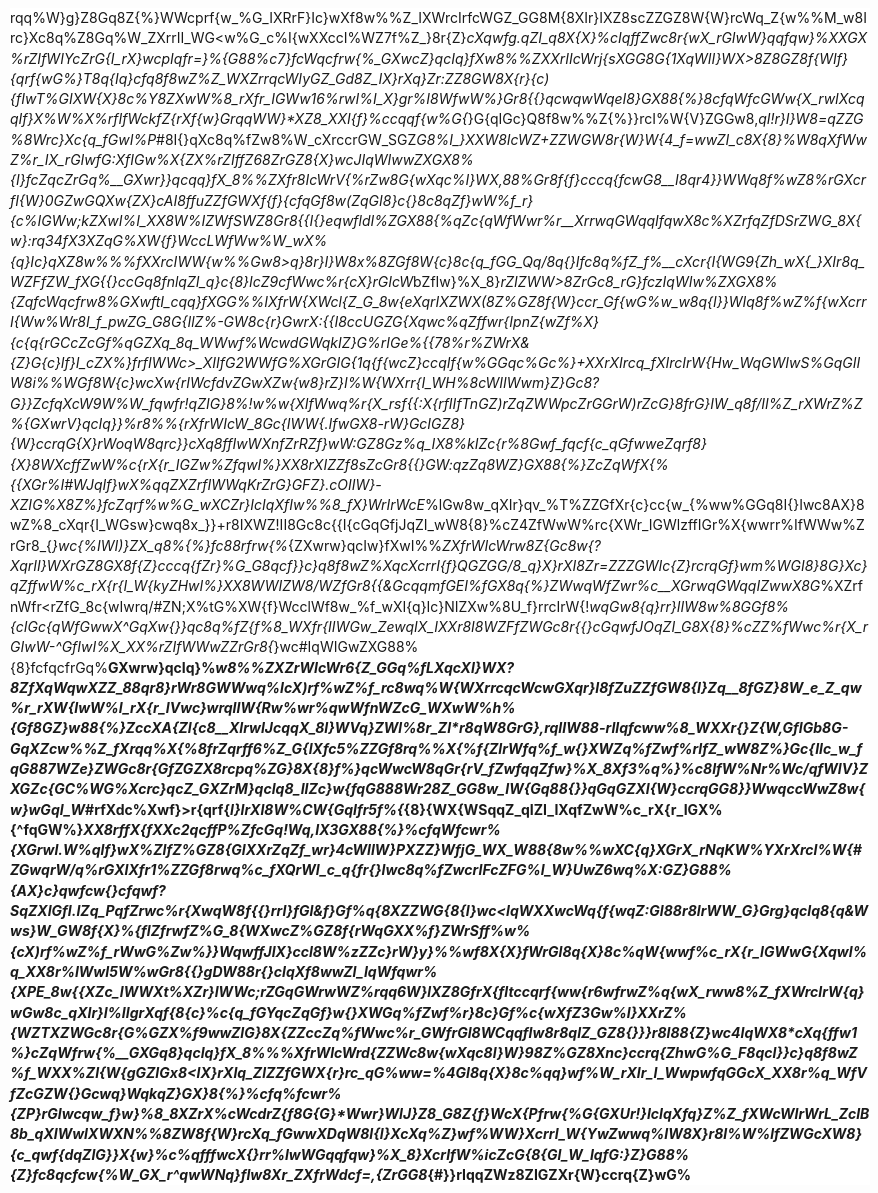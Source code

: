 rqq%W}g}Z8Gq8Z{%}WWcprf{w_%G_IXRrF}Ic}wXf8w%%Z_IXWrcIrfcWGZ_GG8M{8XIr}IXZ8scZZGZ8W{W}rcWq_Z{w%%M_w8Irc}Xc8q%Z8Gq%W_ZXrrII_WG<w%G_c%I{wXXccI%WZ7f%Z_}8r{Z}_cXqwfg.qZI_q8X{X}%cIqffZwc8r{wX_rGIwW}qqfqw}%XXGX%rZIfWIYcZrG{I_rX}wcpIqfr=}%{G88%c7}fcWqcfrw{%__GXwcZ}qcIq}fXw8%%_ZXXrIIcWrj{sXGG8G{1XqWII}WX>8Z8GZ8f{WIf}{qrf{wG%}_T8q{Iq}cfq8f8wZ%Z_WXZrrqcWIyGZ_Gd8Z_IX}rXq}Zr:ZZ8GW8X{r}{c_){fIwT%_GIXW{X}8c%Y8ZXwW%8_rXfr_IGWw16%rwI%I_X}gr%I8WfwW%}Gr8{{_}qcwqwWqeI8}GX88{%}8cfqWfcGWw__{X_rwIXcqqIf}_X%W_%X%rfIfWckfZ{_rXf{w}GrqqWW}*XZ8_XXI{f}%ccqqf{w_%G{_}G{qIGc}Q8f8w%%Z{%}}rcI%W{V}ZGGw8,_qI!r}I}W8=qZZG%8Wrc}Xc{q_fGwI%P_#8I{}qXc8q%fZw8%W_cXrccrGW_SGZ*G8%I_}XXW8IcWZ+ZZWGW8r{W}_W{4_f=wwZI_c8X{8}%W8qXfWwZ%r_IX_rGIwfG:XfIGw%X{ZX%rZIffZ68ZrGZ8_{X}wcJIqWIwwZXGX8%{I}fcZqcZrGq%__GXwr}}qcqq}fX_8%%_ZXfr8IcWrV{%rZw8G{wXqc%I}WX,88%Gr8f{f}cccq{fcwG8__I8qr4}}WWq8f%wZ8%rGXcrfI{W}0GZwGQXw{ZX}cAI8ffuZZfGWXf{f}{cfqGf8w(ZqGI8}c{}8c8qZf}wW%f_r}{c%IGWw;kZXwI%I_XX8W%IZWfSWZ8Gr8{{_I{}eqwfldI%ZGX88{%qZc{qWfWwr%r__XrrwqGWqqIfqwX8c_%XZrfqZfDSrZWG_8X{w}:rq34fX3XZqG%XW{f}WccLWfWw_%W_wX%{q}Ic}qXZ8w%%%_fXXrcIWW{w_%%Gw8>_q}8r}I}W8x%8ZGf8W{c}8c{q_fGG_Qq_/8q{}Ifc8q%fZ_f%__cXcr{I{WG9{Zh_wX{_}XIr8q_WZFfZW_fXG{{}ccGq8fnlqZI_q}c{8}IcZ9cfWwc%r{cX}rGIcW*bZfIw}%X_8}_rZIZWW>8ZrGc8_rG}fczIqWIw%ZXGX8%{ZqfcWqcfrw8%__GXwftI_cqq}fXGG%%_IXfrW{XWcl{Z_G_8w{eXqrIXZWX(8Z%GZ8f{W}ccr_Gf{wG%w_w8q{I}}WIq8f%wZ%f{wXcrrI{Ww%Wr8I_f_pwZG_G8G{IlZ%-GW8c{r}GwrX:{{I8ccUGZG{Xqwc%qZffwr{IpnZ{wZf%_X}{c{q{rGCcZcGf%qGZXq_8q_WWwf%WcwdGWqkIZ}G%rIGe%{{78%r%ZWrX&{Z_}_G{c}If}I_cZX_%}frfIWWc>__XIIfG2WWfG%XGrGIG{1q{f{wcZ}ccqIf{w_%GGqc%Gc%}_+XXrXIrcq_fXIrcIrW{Hw_WqGWIwS%GqGIIW8i%%WGf8W{c}_wcXw{rIWcfdvZGwXZw{w8}rZ}I%W{WXrr{I_WH%8cWIIWwm}Z}Gc8?G}}ZcfqXcW9W%W_fqwfr!qZIG}8%!w%w{_XIfWwq%r_{X_rsf{{:X{rfIIfTnGZ)rZqZWWpcZrGGrW)rZcG}8frG}IW_q8f/II%Z_rXWrZ%Z%{_GXwrV}qcIq}}%r8%%{rXfrWIcW_8Gc{IWW{.IfwGX8-rW}GcIGZ8}{W}ccrqG{X}rWoqW8qrc}}cXq8ffIwWXnfZrRZf}wW:GZ8Gz%q_IX8%kIZc{r%8Gwf_fqcf{c_qGfwweZqrf8}{X}8WXcffZwW%c{rX{r_IGZw%ZfqwI%}_XX8rXIZZf8sZcGr8{{_}GW:qzZq8WZ}GX88{%}ZcZqWfX_{%{_{XGr%I#WJqIf}wX%qqZXZrfIWWqKrZrG_}GFZ}.cOIIW}-XZIG%X8Z%}fcZqrf%w_%G_wXCZr}IcIqXfIw%%8_fX}WrIrWcE_%lGw8w_qXIr}qv_%T%ZZGfXr{c}cc{w_{%ww%GGq8I{}Iwc8AX}8wZ%8_cXqr{I_WGsw}cwq8x_}}+r8IXWZ!II8Gc8c{{I{cGqGfjJqZI_wW8{8}%cZ4ZfWwW%rc{XWr_IGWlzffIGr%X{wwrr%IfWWw%ZrGr8_{_}wc{%IWI)}ZX_q8%{%}fc88rfrw{%_{ZXwrw}qcIw}fXwI%%_ZXfrWIcWrw8Z{Gc8w{?XqrII}WXrGZ8GX8f{Z}cccq{fZr}%G_G8qcf}}c}q8f8wZ%XqcXcrrI{f}QGZGG/8_q}X}rXI8Zr=ZZZGWIc{Z}rcrqGf}wm%WGI8}8G}Xc}qZffwW%c_rX{r{I_W{kyZHwI%}_XX8WWIZW8/WZfGr8{{_&GcqqmfGEI%fGX8q{%}ZWwqWfZwr%c__XGrwqGWqqIZwwX8G_%XZrfnWfr<rZfG_8c{wIwrq/#ZN;X%tG%XW{f}WcclWf8w_%f_wXI{q}Ic}NIZXw%8U_f}rrcIrW{!_wqGw8{_q}rr}IIW8w%8GGf8%{cIGc{qWfGwwX^GqXw{}}qc8q%fZ{f%8_WXfr{IIWGw_ZewqIX_IXXr8I8WZFfZWGc8r{{}_cGqwfJOqZI_G8X{8}%cZZ%fWwc%r_{X_rGIwW-^GfIwI%X_XX%rZIfWWwZZrGr8_{_}wc#IqWIGwZXG88%{8}fcfqcfrGq%__GXwrw}qcIq}%_w8%%_ZXZrWIcWr6{Z_GGq%fLXqcXI}WX?8ZfXqWqwXZZ_88qr8}rWr8GWWwq%IcX)rf%wZ%f_rc8wq%W{WXrrcqcWcwGXqr}I8fZuZZfGW8{I}Zq__8fGZ}8W_e_Z_qw%r_rXW{IwW%I_rX{r_IVwc}wrqIIW{Rw%wr%qwWfnWZcG_WXwW%__h%{Gf8GZ}_w88{%}ZccXA{ZI{c8__XIrwIJcqqX_8I}WVq}ZWl%8r_ZI*r8qW8GrG},rqIIW88-rIIqfcww%8_WXXr{}Z{W,GfIGb8G-GqXZcw%%Z_fXrqq%X{%8frZqrff6%Z_G{IXfc5%ZZGf8rq%%X_{%f{ZIrWfq%f_w{}XWZq%fZwf%rIfZ_wW8Z_%}Gc{IIc_w_fqG887WZe}ZWGc8r{GfZGZX8rcpq%ZG}8X{8}f%}qcWwcW8qGr{rV_fZwfqqZfw}%X_8Xf3_%q_%}%c8IfW%Nr%Wc/qfWIV}ZXGZc{GC%WG%Xcrc}qcZ_GXZrM}qcIq8_IIZc}w{fqG888Wr28Z_GG8w_IW{Gq88{}}qGqGZXI{W}ccrqGG8}}WwqccWwZ8w{w}wGqI_W_#rfXdc%Xwf}>r{qrf{_I}IrXI8W%CW{GqIfr5f%{_{8}{WX{WSqqZ_qIZI_IXqfZwW%c_rX{r_IGX%{^fqGW%}_XX8rffX{fXXc2qcffP%ZfcGq!Wq,IX3GX88{%}%cfqWfcwr%{__XGrwI.W%qIf}wX%ZIfZ%GZ8{GIXXrZqZf_wr}4cWIIW}PXZZ}WfjG_WX_W88{8w_%%_wXC{q}XGrX_rNqKW%YXrXrcI%W{#_ZGwqrW/q%rGXIXfr1%ZZGf8rwq%c_fXQrWI_c_q{fr{}Iwc8q%fZwcrIFcZFG%I_W}UwZ6wq%X:GZ}G88%{AX}c}qwfcw{}_cfqwf?SqZXIGfI.IZq_PqfZrwc%r_{XwqW8f{{}_rrI}fGI&f}Gf%q{8XZZWG{8_{I}wc<IqWXXwcWq{f{wqZ:GI88r8IrWW_G}Grg}qcIq8{_q&Wws}W_GW8f{X}%{fIZfrwfZ%G_8{WXwcZ%GZ8f{rWqGXX%_f}ZWrSff%w_%{cX)rf%wZ%f_rWwG%Zw_%}}_WqwffJIX}ccI8W%zZZc}rW}y}%%wf8X{X}fWrGI8q{X}8c%qW{wwf%c_rX{r_IGWwG{XqwI%q_XX8r%IWwI5W%wGr8{{_}gDW88r{}_cIqXf8wwZI_IqWfqwr%{__XPE_8w{{XZc_IWWXt%XZr}IWWc;rZGqGWrwWZ%rqq6W}lXZ8GfrX{fItccqrf{ww{r6wfrwZ%q{wX_rww8%Z_fXWrcIrW{q_}wGw8c_qXIr}I%_IIgrXqf{8{c}%c{q_fGYqcZqGf}w{}XWGq%fZwf%r}8c}Gf%c{wXfZ3Gw%I_}XXrZ%{WZTXZWGc8r{G%_GZX%f9wwZIG}8X{ZZccZq%fWwc%r_GWfrGI8WCqqfIw8r8qIZ_GZ8_{}}}r8I88_{Z}wc4IqWX8*cXq{ffw1%}cZqWfrw{%__GXGq8}qcIq}fX_8%%_%XfrWIcWrd{ZZWc8w{wXqc8I}W}98Z%GZ8Xnc}ccrq{ZhwG%G_F8qcI}}c}q8f8wZ%f_WXX%ZI{W{gGZIGx8<_IX}rXIq_ZlZZfGWX_{r}rc_qG%ww=%4GI8q{X}8c%qq}_wf%W_rXIr_I_WwpwfqGGcX_XX8r%q_WfVfZcGZW_{_}Gcwq}WqkqZ}GX}8{%}%cfq%fcwr%{_ZP}rGIwcqw_f}w}%8_8XZrX%cWcdrZ{_f8G{G}*Wwr}WIJ}Z8_G8Z{f}WcX{Pfrw{%G{GXUr!}IcIqXfq}Z%Z_fXWcWIrWrL_ZcIB8b_qXIWwIXWXN%%8ZW8f{W}rcXq_fGwwXDqW8I{I}XcXq%Z}wf%WW}XcrrI_W{YwZwwq%IW8X}r8I%W%lfZWGcXW8_}{c_qwf{dqZIG}}X{w}%c%qfffwcX__{}rr%IwWGqqfqw}%X_8}XcrIfW%icZcG{8_{GI_W_IqfG:}Z}G88%{Z}fc8qcfcw{%W_GX_r^qwWNq}fIw8Xr_ZXfrWdcf=,{ZrGG8_{#}}rIqqZWz8ZIGZXr{W}ccrq{Z}wG%__